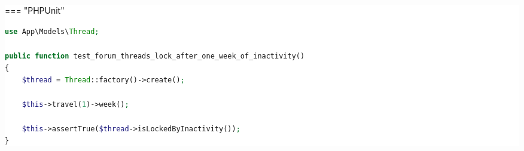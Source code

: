 ===  "PHPUnit"

  ```php
  use App\Models\Thread;
  
  public function test_forum_threads_lock_after_one_week_of_inactivity()
  {
      $thread = Thread::factory()->create();
  
      $this->travel(1)->week();
  
      $this->assertTrue($thread->isLockedByInactivity());
  }
  ```

